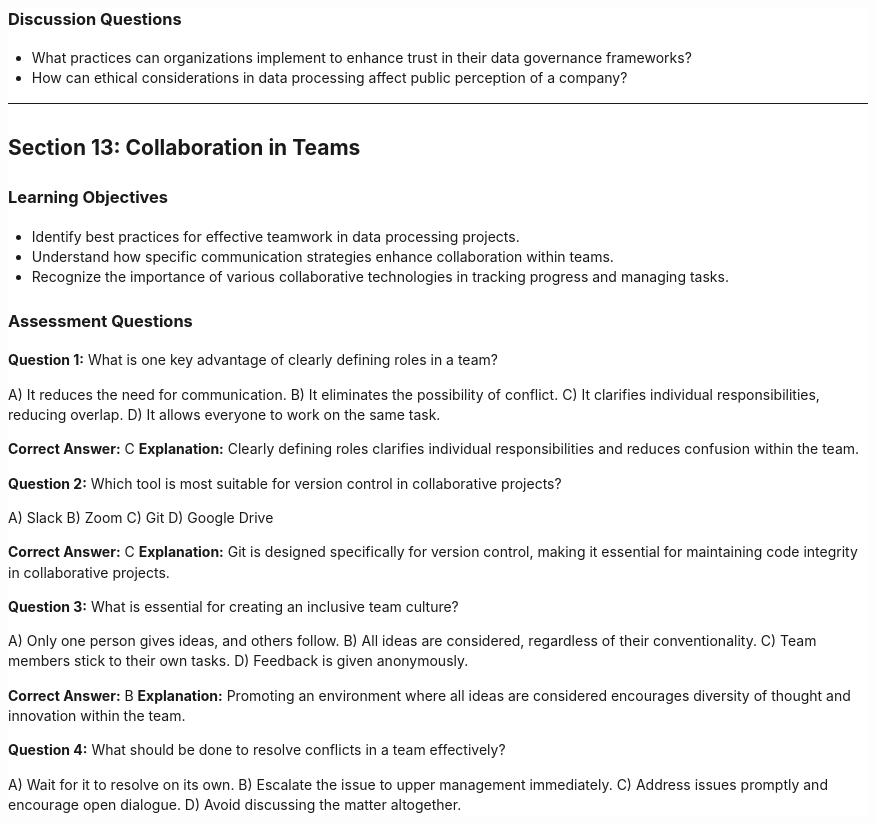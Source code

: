 ### Discussion Questions
- What practices can organizations implement to enhance trust in their data governance frameworks?
- How can ethical considerations in data processing affect public perception of a company?

---

## Section 13: Collaboration in Teams

### Learning Objectives
- Identify best practices for effective teamwork in data processing projects.
- Understand how specific communication strategies enhance collaboration within teams.
- Recognize the importance of various collaborative technologies in tracking progress and managing tasks.

### Assessment Questions

**Question 1:** What is one key advantage of clearly defining roles in a team?

  A) It reduces the need for communication.
  B) It eliminates the possibility of conflict.
  C) It clarifies individual responsibilities, reducing overlap.
  D) It allows everyone to work on the same task.

**Correct Answer:** C
**Explanation:** Clearly defining roles clarifies individual responsibilities and reduces confusion within the team.

**Question 2:** Which tool is most suitable for version control in collaborative projects?

  A) Slack
  B) Zoom
  C) Git
  D) Google Drive

**Correct Answer:** C
**Explanation:** Git is designed specifically for version control, making it essential for maintaining code integrity in collaborative projects.

**Question 3:** What is essential for creating an inclusive team culture?

  A) Only one person gives ideas, and others follow.
  B) All ideas are considered, regardless of their conventionality.
  C) Team members stick to their own tasks.
  D) Feedback is given anonymously.

**Correct Answer:** B
**Explanation:** Promoting an environment where all ideas are considered encourages diversity of thought and innovation within the team.

**Question 4:** What should be done to resolve conflicts in a team effectively?

  A) Wait for it to resolve on its own.
  B) Escalate the issue to upper management immediately.
  C) Address issues promptly and encourage open dialogue.
  D) Avoid discussing the matter altogether.
